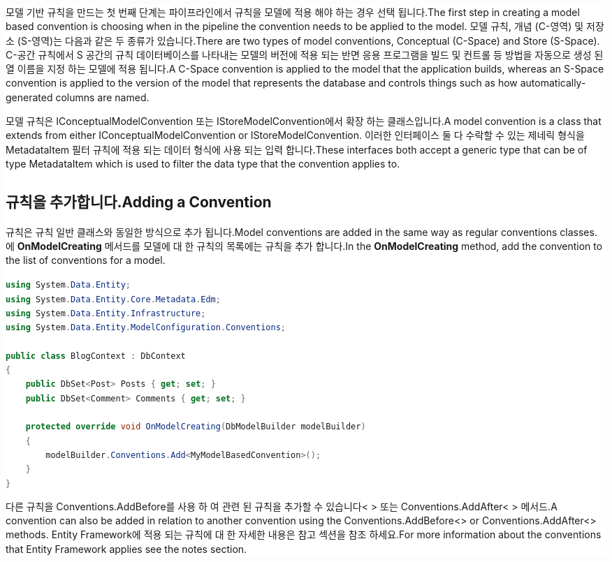 <span data-ttu-id="c75e3-111">모델 기반 규칙을 만드는 첫 번째 단계는 파이프라인에서 규칙을 모델에 적용 해야 하는 경우 선택 됩니다.</span><span class="sxs-lookup"><span data-stu-id="c75e3-111">The first step in creating a model based convention is choosing when in the pipeline the convention needs to be applied to the model.</span></span> <span data-ttu-id="c75e3-112">모델 규칙, 개념 (C-영역) 및 저장소 (S-영역)는 다음과 같은 두 종류가 있습니다.</span><span class="sxs-lookup"><span data-stu-id="c75e3-112">There are two types of model conventions, Conceptual (C-Space) and Store (S-Space).</span></span> <span data-ttu-id="c75e3-113">C-공간 규칙에서 S 공간의 규칙 데이터베이스를 나타내는 모델의 버전에 적용 되는 반면 응용 프로그램을 빌드 및 컨트롤 등 방법을 자동으로 생성 된 열 이름을 지정 하는 모델에 적용 됩니다.</span><span class="sxs-lookup"><span data-stu-id="c75e3-113">A C-Space convention is applied to the model that the application builds, whereas an S-Space convention is applied to the version of the model that represents the database and controls things such as how automatically-generated columns are named.</span></span>  

<span data-ttu-id="c75e3-114">모델 규칙은 IConceptualModelConvention 또는 IStoreModelConvention에서 확장 하는 클래스입니다.</span><span class="sxs-lookup"><span data-stu-id="c75e3-114">A model convention is a class that extends from either IConceptualModelConvention or IStoreModelConvention.</span></span>  <span data-ttu-id="c75e3-115">이러한 인터페이스 둘 다 수락할 수 있는 제네릭 형식을 MetadataItem 필터 규칙에 적용 되는 데이터 형식에 사용 되는 입력 합니다.</span><span class="sxs-lookup"><span data-stu-id="c75e3-115">These interfaces both accept a generic type that can be of type MetadataItem which is used to filter the data type that the convention applies to.</span></span>  

## <a name="adding-a-convention"></a><span data-ttu-id="c75e3-116">규칙을 추가합니다.</span><span class="sxs-lookup"><span data-stu-id="c75e3-116">Adding a Convention</span></span>   

<span data-ttu-id="c75e3-117">규칙은 규칙 일반 클래스와 동일한 방식으로 추가 됩니다.</span><span class="sxs-lookup"><span data-stu-id="c75e3-117">Model conventions are added in the same way as regular conventions classes.</span></span> <span data-ttu-id="c75e3-118">에 **OnModelCreating** 메서드를 모델에 대 한 규칙의 목록에는 규칙을 추가 합니다.</span><span class="sxs-lookup"><span data-stu-id="c75e3-118">In the **OnModelCreating** method, add the convention to the list of conventions for a model.</span></span>  

``` csharp
using System.Data.Entity;
using System.Data.Entity.Core.Metadata.Edm;
using System.Data.Entity.Infrastructure;
using System.Data.Entity.ModelConfiguration.Conventions;

public class BlogContext : DbContext  
{  
    public DbSet<Post> Posts { get; set; }  
    public DbSet<Comment> Comments { get; set; }  

    protected override void OnModelCreating(DbModelBuilder modelBuilder)  
    {  
        modelBuilder.Conventions.Add<MyModelBasedConvention>();  
    }  
}
```  

<span data-ttu-id="c75e3-119">다른 규칙을 Conventions.AddBefore를 사용 하 여 관련 된 규칙을 추가할 수 있습니다\< \> 또는 Conventions.AddAfter\< \> 메서드.</span><span class="sxs-lookup"><span data-stu-id="c75e3-119">A convention can also be added in relation to another convention using the Conventions.AddBefore\<\> or Conventions.AddAfter\<\> methods.</span></span> <span data-ttu-id="c75e3-120">Entity Framework에 적용 되는 규칙에 대 한 자세한 내용은 참고 섹션을 참조 하세요.</span><span class="sxs-lookup"><span data-stu-id="c75e3-120">For more information about the conventions that Entity Framework applies see the notes section.</span></span>  
